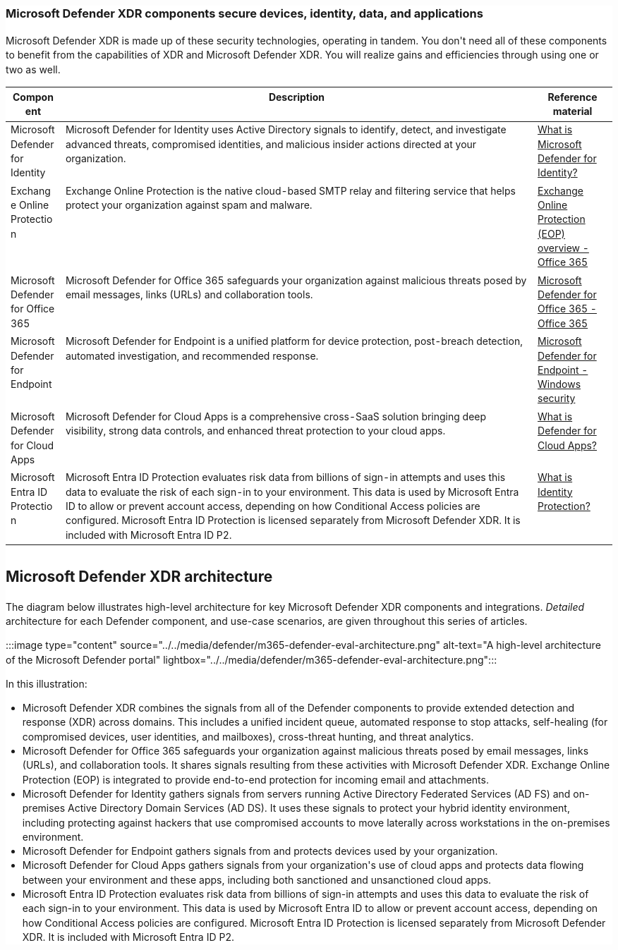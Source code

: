 <a name='microsoft-365-defender-components-secure-devices-identity-data-and-applications'></a>

### Microsoft Defender XDR components secure devices, identity, data, and applications

Microsoft Defender XDR is made up of these security technologies, operating in tandem. You don't need all of these components to benefit from the capabilities of XDR and Microsoft Defender XDR. You will realize gains and efficiencies through using one or two as well.

|Component|Description|Reference material|
|---|---|---|
|Microsoft Defender for Identity|Microsoft Defender for Identity uses Active Directory signals to identify, detect, and investigate advanced threats, compromised identities, and malicious insider actions directed at your organization.|[What is Microsoft Defender for Identity?](/defender-for-identity/what-is)|
|Exchange Online Protection|Exchange Online Protection is the native cloud-based SMTP relay and filtering service that helps protect your organization against spam and malware.|[Exchange Online Protection (EOP) overview - Office 365](../office-365-security/eop-about.md)|
|Microsoft Defender for Office 365|Microsoft Defender for Office 365 safeguards your organization against malicious threats posed by email messages, links (URLs) and collaboration tools.|[Microsoft Defender for Office 365 - Office 365](/microsoft-365/security/office-365-security/defender-for-office-365-whats-new)|
|Microsoft Defender for Endpoint|Microsoft Defender for Endpoint is a unified platform for device protection, post-breach detection, automated investigation, and recommended response.|[Microsoft Defender for Endpoint - Windows security](../defender-endpoint/microsoft-defender-endpoint.md)|
|Microsoft Defender for Cloud Apps|Microsoft Defender for Cloud Apps is a comprehensive cross-SaaS solution bringing deep visibility, strong data controls, and enhanced threat protection to your cloud apps.|[What is Defender for Cloud Apps?](/cloud-app-security/what-is-cloud-app-security)|
|Microsoft Entra ID Protection|Microsoft Entra ID Protection evaluates risk data from billions of sign-in attempts and uses this data to evaluate the risk of each sign-in to your environment. This data is used by Microsoft Entra ID to allow or prevent account access, depending on how Conditional Access policies are configured. Microsoft Entra ID Protection is licensed separately from Microsoft Defender XDR. It is included with Microsoft Entra ID P2.|[What is Identity Protection?](/azure/active-directory/identity-protection/overview-identity-protection)|

<a name='microsoft-365-defender-architecture'></a>

## Microsoft Defender XDR architecture

The diagram below illustrates high-level architecture for key Microsoft Defender XDR components and integrations. *Detailed* architecture for each Defender component, and use-case scenarios, are given throughout this series of articles.

:::image type="content" source="../../media/defender/m365-defender-eval-architecture.png" alt-text="A high-level architecture of the Microsoft Defender portal" lightbox="../../media/defender/m365-defender-eval-architecture.png":::

In this illustration:

- Microsoft Defender XDR combines the signals from all of the Defender components to provide extended detection and response (XDR) across domains. This includes a unified incident queue, automated response to stop attacks, self-healing (for compromised devices, user identities, and mailboxes), cross-threat hunting, and threat analytics.
- Microsoft Defender for Office 365 safeguards your organization against malicious threats posed by email messages, links (URLs), and collaboration tools. It shares signals resulting from these activities with Microsoft Defender XDR. Exchange Online Protection (EOP) is integrated to provide end-to-end protection for incoming email and attachments.
- Microsoft Defender for Identity gathers signals from servers running Active Directory Federated Services (AD FS) and on-premises Active Directory Domain Services (AD DS). It uses these signals to protect your hybrid identity environment, including protecting against hackers that use compromised accounts to move laterally across workstations in the on-premises environment.
- Microsoft Defender for Endpoint gathers signals from and protects devices used by your organization.
- Microsoft Defender for Cloud Apps gathers signals from your organization's use of cloud apps and protects data flowing between your environment and these apps, including both sanctioned and unsanctioned cloud apps.
- Microsoft Entra ID Protection evaluates risk data from billions of sign-in attempts and uses this data to evaluate the risk of each sign-in to your environment. This data is used by Microsoft Entra ID to allow or prevent account access, depending on how Conditional Access policies are configured. Microsoft Entra ID Protection is licensed separately from Microsoft Defender XDR. It is included with Microsoft Entra ID P2.
